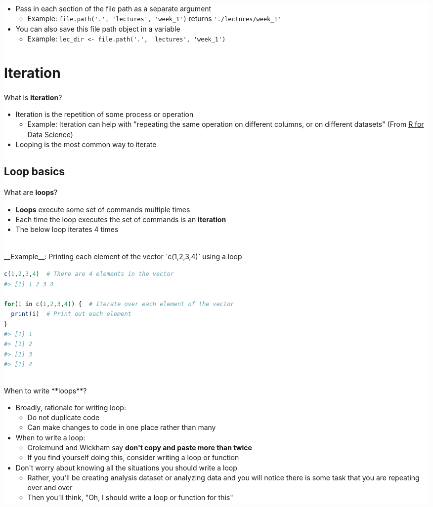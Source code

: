 - Pass in each section of the file path as a separate argument
  - Example: `file.path('.', 'lectures', 'week_1')` returns `'./lectures/week_1'`
- You can also save this file path object in a variable
  - Example: `lec_dir <- file.path('.', 'lectures', 'week_1')`


# Iteration

What is **iteration**?

- Iteration is the repetition of some process or operation
  - Example: Iteration can help with "repeating the same operation on different columns, or on different datasets" (From [R for Data Science](https://r4ds.had.co.nz/iteration.html))
- Looping is the most common way to iterate

## Loop basics

What are **loops**?

- __Loops__ execute some set of commands multiple times
- Each time the loop executes the set of commands is an __iteration__
- The below loop iterates 4 times

<br>
__Example__: Printing each element of the vector `c(1,2,3,4)` using a loop


```r
c(1,2,3,4)  # There are 4 elements in the vector
#> [1] 1 2 3 4

for(i in c(1,2,3,4)) {  # Iterate over each element of the vector
  print(i)  # Print out each element
}
#> [1] 1
#> [1] 2
#> [1] 3
#> [1] 4
```

<br>
When to write **loops**?

- Broadly, rationale for writing loop:
  - Do not duplicate code
  - Can make changes to code in one place rather than many
- When to write a loop:
  - Grolemund and Wickham say __don't copy and paste more than twice__
  - If you find yourself doing this, consider writing a loop or function
- Don't worry about knowing all the situations you should write a loop
  - Rather, you'll be creating analysis dataset or analyzing data and you will notice there is some task that you are repeating over and over
  - Then you'll think, "Oh, I should write a loop or function for this"

